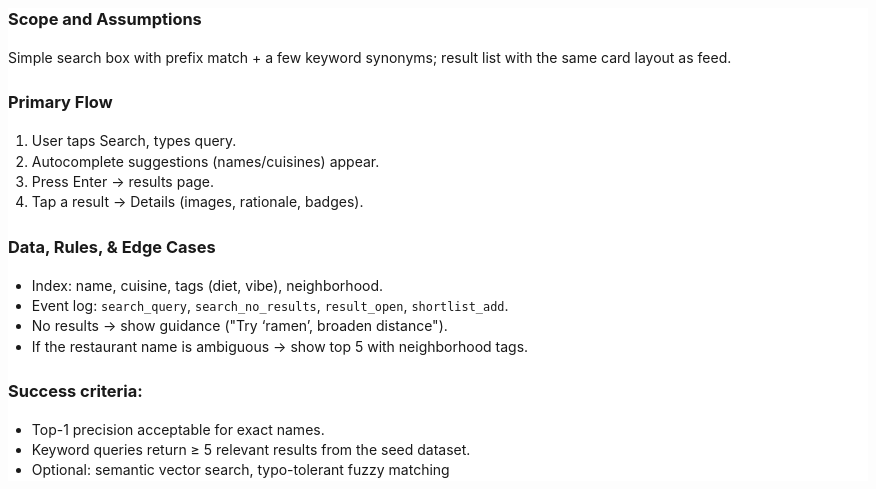 ### Scope and Assumptions
Simple search box with prefix match + a few keyword synonyms; result list with the same card layout as feed.

### Primary Flow
1. User taps Search, types query.
2. Autocomplete suggestions (names/cuisines) appear.
3. Press Enter → results page.
4. Tap a result → Details (images, rationale, badges).

### Data, Rules, & Edge Cases
- Index: name, cuisine, tags (diet, vibe), neighborhood.
- Event log: `search_query`, `search_no_results`, `result_open`, `shortlist_add`.
- No results → show guidance ("Try ‘ramen’, broaden distance").
- If the restaurant name is ambiguous → show top 5 with neighborhood tags.

### Success criteria:
- Top-1 precision acceptable for exact names.
- Keyword queries return ≥ 5 relevant results from the seed dataset.
- Optional: semantic vector search, typo-tolerant fuzzy matching
